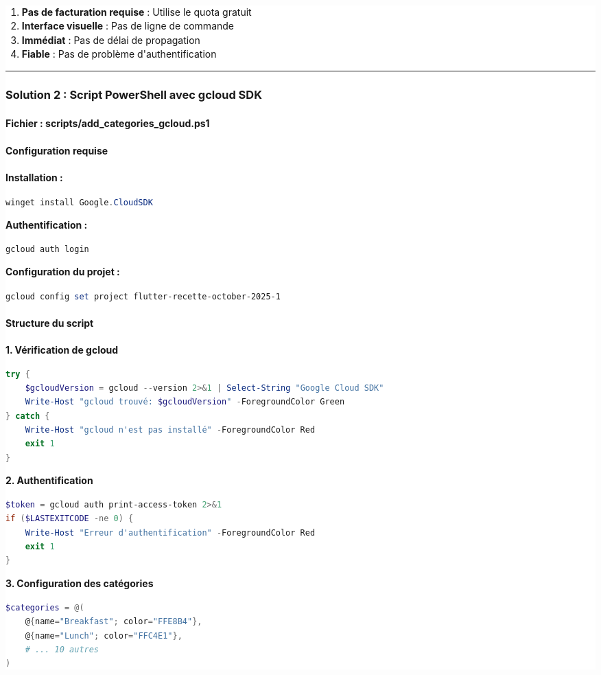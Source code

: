 1. **Pas de facturation requise** : Utilise le quota gratuit
2. **Interface visuelle** : Pas de ligne de commande
3. **Immédiat** : Pas de délai de propagation
4. **Fiable** : Pas de problème d'authentification

---

### Solution 2 : Script PowerShell avec gcloud SDK

#### Fichier : scripts/add_categories_gcloud.ps1

#### Configuration requise

**Installation :**
```powershell
winget install Google.CloudSDK
```

**Authentification :**
```powershell
gcloud auth login
```

**Configuration du projet :**
```powershell
gcloud config set project flutter-recette-october-2025-1
```

#### Structure du script

**1. Vérification de gcloud**
```powershell
try {
    $gcloudVersion = gcloud --version 2>&1 | Select-String "Google Cloud SDK"
    Write-Host "gcloud trouvé: $gcloudVersion" -ForegroundColor Green
} catch {
    Write-Host "gcloud n'est pas installé" -ForegroundColor Red
    exit 1
}
```

**2. Authentification**
```powershell
$token = gcloud auth print-access-token 2>&1
if ($LASTEXITCODE -ne 0) {
    Write-Host "Erreur d'authentification" -ForegroundColor Red
    exit 1
}
```

**3. Configuration des catégories**
```powershell
$categories = @(
    @{name="Breakfast"; color="FFE8B4"},
    @{name="Lunch"; color="FFC4E1"},
    # ... 10 autres
)
```

